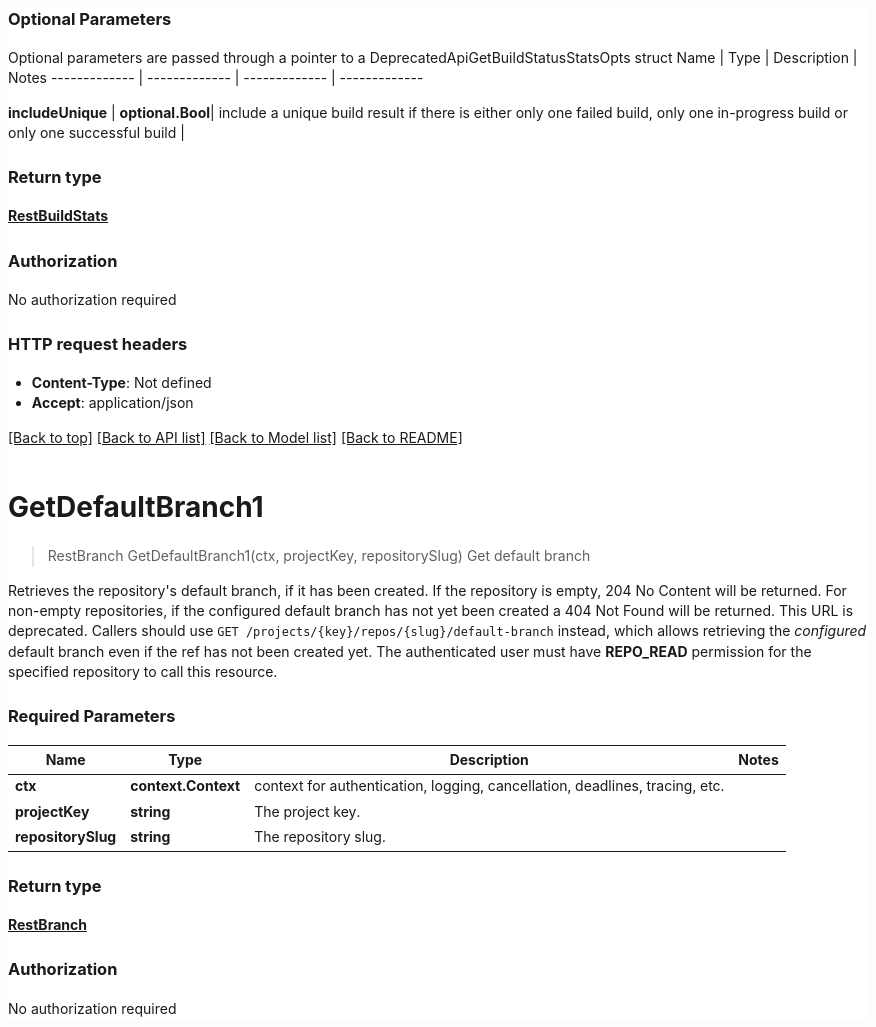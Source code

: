 ### Optional Parameters
Optional parameters are passed through a pointer to a DeprecatedApiGetBuildStatusStatsOpts struct
Name | Type | Description  | Notes
------------- | ------------- | ------------- | -------------

 **includeUnique** | **optional.Bool**| include a unique build result if there is either only one failed build, only one in-progress build or only one successful build | 

### Return type

[**RestBuildStats**](RestBuildStats.md)

### Authorization

No authorization required

### HTTP request headers

 - **Content-Type**: Not defined
 - **Accept**: application/json

[[Back to top]](#) [[Back to API list]](../README.md#documentation-for-api-endpoints) [[Back to Model list]](../README.md#documentation-for-models) [[Back to README]](../README.md)

# **GetDefaultBranch1**
> RestBranch GetDefaultBranch1(ctx, projectKey, repositorySlug)
Get default branch

Retrieves the repository's default branch, if it has been created. If the repository is empty, 204 No Content will be returned. For non-empty repositories, if the configured default branch has not yet been created a 404 Not Found will be returned.   This URL is deprecated. Callers should use <code>GET /projects/{key}/repos/{slug}/default-branch</code> instead, which allows retrieving the <i>configured</i> default branch even if the ref has not been created yet.   The authenticated user must have <strong>REPO_READ</strong> permission for the specified repository to call this resource.

### Required Parameters

Name | Type | Description  | Notes
------------- | ------------- | ------------- | -------------
 **ctx** | **context.Context** | context for authentication, logging, cancellation, deadlines, tracing, etc.
  **projectKey** | **string**| The project key. | 
  **repositorySlug** | **string**| The repository slug. | 

### Return type

[**RestBranch**](RestBranch.md)

### Authorization

No authorization required
